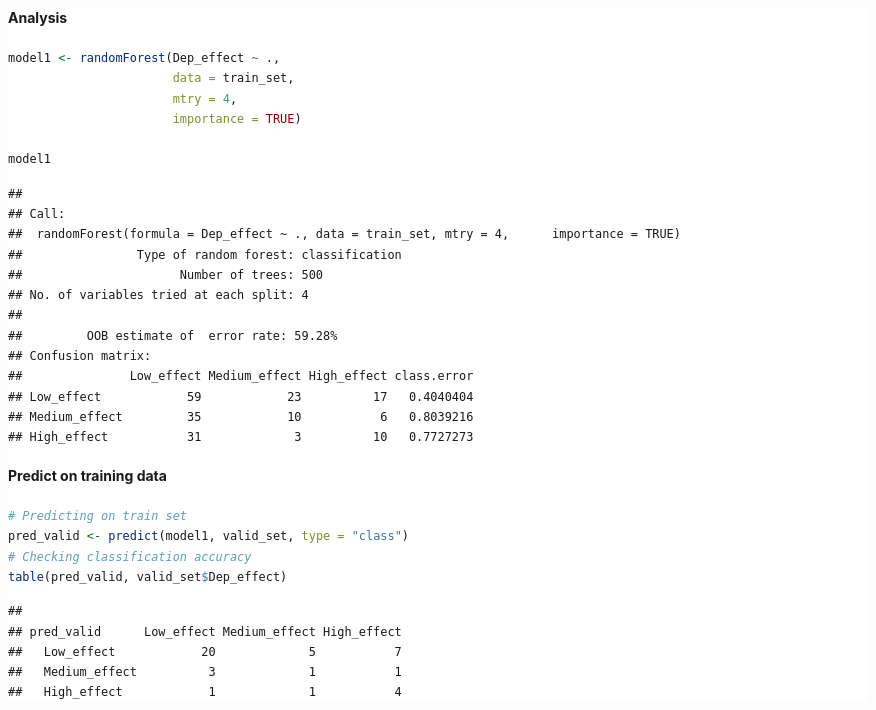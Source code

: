 #### Analysis

``` r
model1 <- randomForest(Dep_effect ~ ., 
                       data = train_set, 
                       mtry = 4,
                       importance = TRUE)

model1
```

    ## 
    ## Call:
    ##  randomForest(formula = Dep_effect ~ ., data = train_set, mtry = 4,      importance = TRUE) 
    ##                Type of random forest: classification
    ##                      Number of trees: 500
    ## No. of variables tried at each split: 4
    ## 
    ##         OOB estimate of  error rate: 59.28%
    ## Confusion matrix:
    ##               Low_effect Medium_effect High_effect class.error
    ## Low_effect            59            23          17   0.4040404
    ## Medium_effect         35            10           6   0.8039216
    ## High_effect           31             3          10   0.7727273

#### Predict on training data

``` r
# Predicting on train set
pred_valid <- predict(model1, valid_set, type = "class")
# Checking classification accuracy
table(pred_valid, valid_set$Dep_effect)  
```

    ##                
    ## pred_valid      Low_effect Medium_effect High_effect
    ##   Low_effect            20             5           7
    ##   Medium_effect          3             1           1
    ##   High_effect            1             1           4
